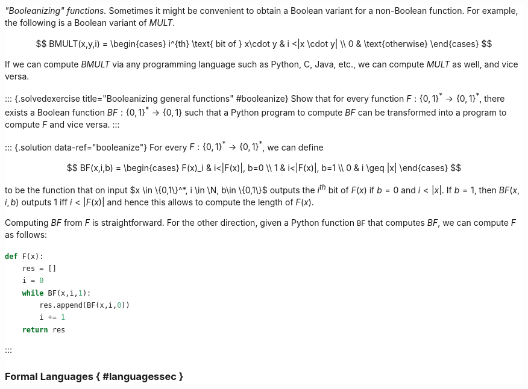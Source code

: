 _"Booleanizing" functions._ Sometimes it might be convenient to obtain a Boolean variant for a non-Boolean function.
For example, the following is a Boolean variant of $MULT$.

$$
BMULT(x,y,i) = \begin{cases}
                i^{th} \text{ bit of } x\cdot y & i <|x \cdot y| \\
                0     & \text{otherwise}
               \end{cases}
$$

If we can compute $BMULT$ via any programming language such as Python, C, Java, etc., we can compute $MULT$ as well, and vice versa.

::: {.solvedexercise title="Booleanizing general functions" #booleanize}
Show that for every function $F:\{0,1\}^* \rightarrow \{0,1\}^*$, there exists a Boolean function $BF:\{0,1\}^* \rightarrow \{0,1\}$
such that a Python program to compute $BF$ can be transformed into a program to compute $F$ and vice versa.
:::

::: {.solution data-ref="booleanize"}
For every $F:\{0,1\}^* \rightarrow \{0,1\}^*$, we can define

$$
BF(x,i,b) = \begin{cases}
            F(x)_i & i<|F(x)|, b=0 \\
            1      & i<|F(x)|, b=1 \\
            0      & i \geq |x|
            \end{cases}
$$

to be the function that on input $x \in \{0,1\}^*, i \in \N, b\in \{0,1\}$ outputs the $i^{th}$ bit of $F(x)$ if $b=0$ and $i<|x|$. 
If $b=1$, then $BF(x,i,b)$ outputs $1$ iff  $i<|F(x)|$ and hence this allows to compute  the length of $F(x)$.

Computing $BF$ from $F$ is straightforward.
For the other direction, given a Python function `BF` that computes $BF$, we can compute $F$ as follows:

```python
def F(x):
    res = []
    i = 0
    while BF(x,i,1):
        res.append(BF(x,i,0))
        i += 1
    return res
```
:::



### Formal Languages  { #languagessec } 

